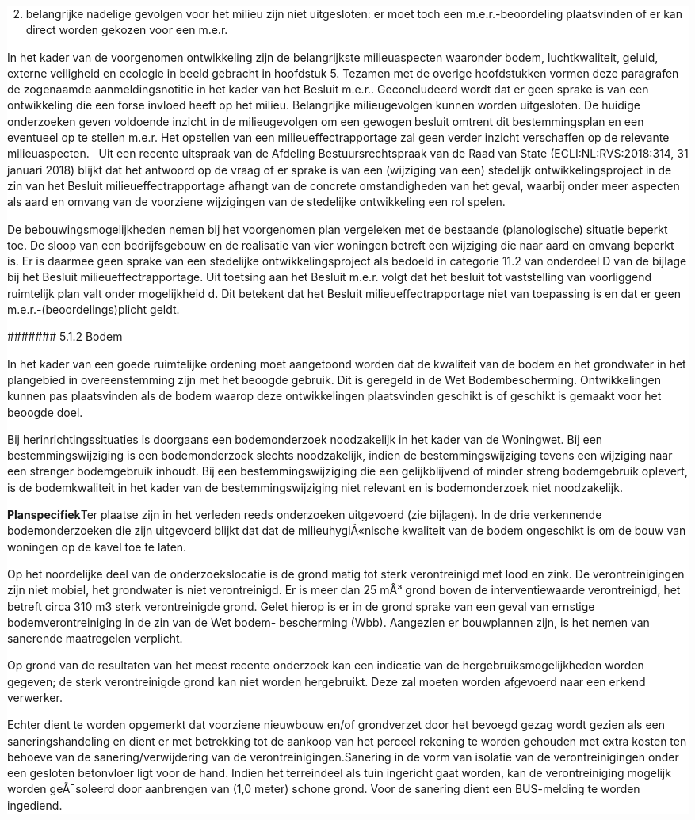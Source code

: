 2. belangrijke nadelige gevolgen voor het milieu zijn niet uitgesloten: er moet toch een m.e.r.\-beoordeling plaatsvinden of er kan direct worden gekozen voor een m.e.r.

In het kader van de voorgenomen ontwikkeling zijn de belangrijkste milieuaspecten waaronder bodem, luchtkwaliteit, geluid, externe veiligheid en ecologie in beeld gebracht in hoofdstuk 5\. Tezamen met de overige hoofdstukken vormen deze paragrafen de zogenaamde aanmeldingsnotitie in het kader van het Besluit m.e.r.. Geconcludeerd wordt dat er geen sprake is van een ontwikkeling die een forse invloed heeft op het milieu. Belangrijke milieugevolgen kunnen worden uitgesloten. De huidige onderzoeken geven voldoende inzicht in de milieugevolgen om een gewogen besluit omtrent dit bestemmingsplan en een eventueel op te stellen m.e.r. Het opstellen van een milieueffectrapportage zal geen verder inzicht verschaffen op de relevante milieuaspecten.   Uit een recente uitspraak van de Afdeling Bestuursrechtspraak van de Raad van State (ECLI:NL:RVS:2018:314, 31 januari 2018\) blijkt dat het antwoord op de vraag of er sprake is van een (wijziging van een) stedelijk ontwikkelingsproject in de zin van het Besluit milieueffectrapportage afhangt van de concrete omstandigheden van het geval, waarbij onder meer aspecten als aard en omvang van de voorziene wijzigingen van de stedelijke ontwikkeling een rol spelen.

De bebouwingsmogelijkheden nemen bij het voorgenomen plan vergeleken met de bestaande (planologische) situatie beperkt toe. De sloop van een bedrijfsgebouw en de realisatie van vier woningen betreft een wijziging die naar aard en omvang beperkt is. Er is daarmee geen sprake van een stedelijke ontwikkelingsproject als bedoeld in categorie 11\.2 van onderdeel D van de bijlage bij het Besluit milieueffectrapportage. Uit toetsing aan het Besluit m.e.r. volgt dat het besluit tot vaststelling van voorliggend ruimtelijk plan valt onder mogelijkheid d. Dit betekent dat het Besluit milieueffectrapportage niet van toepassing is en dat er geen m.e.r.\-(beoordelings)plicht geldt.

####### 5\.1\.2 Bodem

In het kader van een goede ruimtelijke ordening moet aangetoond worden dat de kwaliteit van de bodem en het grondwater in het plangebied in overeenstemming zijn met het beoogde gebruik. Dit is geregeld in de Wet Bodembescherming. Ontwikkelingen kunnen pas plaatsvinden als de bodem waarop deze ontwikkelingen plaatsvinden geschikt is of geschikt is gemaakt voor het beoogde doel.

Bij herinrichtingssituaties is doorgaans een bodemonderzoek noodzakelijk in het kader van de Woningwet. Bij een bestemmingswijziging is een bodemonderzoek slechts noodzakelijk, indien de bestemmingswijziging tevens een wijziging naar een strenger bodemgebruik inhoudt. Bij een bestemmingswijziging die een gelijkblijvend of minder streng bodemgebruik oplevert, is de bodemkwaliteit in het kader van de bestemmingswijziging niet relevant en is bodemonderzoek niet noodzakelijk.

**Planspecifiek**Ter plaatse zijn in het verleden reeds onderzoeken uitgevoerd (zie bijlagen). In de drie verkennende bodemonderzoeken die zijn uitgevoerd blijkt dat dat de milieuhygiÃ«nische kwaliteit van de bodem ongeschikt is om de bouw van woningen op de kavel toe te laten.

Op het noordelijke deel van de onderzoekslocatie is de grond matig tot sterk verontreinigd met lood en zink. De verontreinigingen zijn niet mobiel, het grondwater is niet verontreinigd. Er is meer dan 25 mÂ³ grond boven de interventiewaarde verontreinigd, het betreft circa 310 m3 sterk verontreinigde grond. Gelet hierop is er in de grond sprake van een geval van ernstige bodemverontreiniging in de zin van de Wet bodem\- bescherming (Wbb). Aangezien er bouwplannen zijn, is het nemen van sanerende maatregelen verplicht.

Op grond van de resultaten van het meest recente onderzoek kan een indicatie van de hergebruiksmogelijkheden worden gegeven; de sterk verontreinigde grond kan niet worden hergebruikt. Deze zal moeten worden afgevoerd naar een erkend verwerker.

Echter dient te worden opgemerkt dat voorziene nieuwbouw en/of grondverzet door het bevoegd gezag wordt gezien als een saneringshandeling en dient er met betrekking tot de aankoop van het perceel rekening te worden gehouden met extra kosten ten behoeve van de sanering/verwijdering van de verontreinigingen.Sanering in de vorm van isolatie van de verontreinigingen onder een gesloten betonvloer ligt voor de hand. Indien het terreindeel als tuin ingericht gaat worden, kan de verontreiniging mogelijk worden geÃ¯soleerd door aanbrengen van (1,0 meter) schone grond. Voor de sanering dient een BUS\-melding te worden ingediend.
